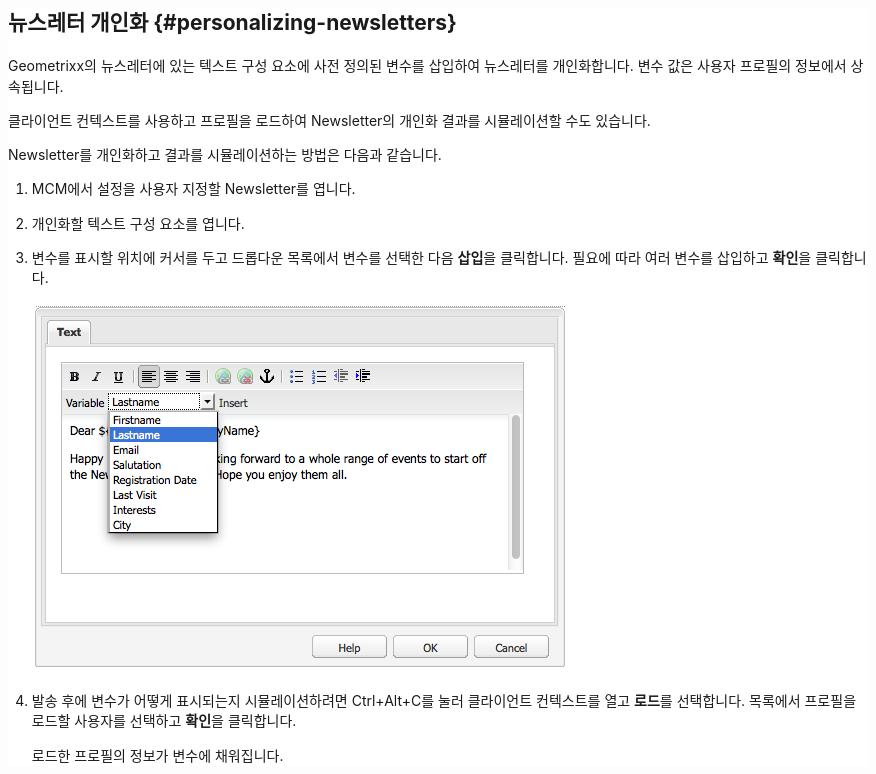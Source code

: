 ## 뉴스레터 개인화 {#personalizing-newsletters}

Geometrixx의 뉴스레터에 있는 텍스트 구성 요소에 사전 정의된 변수를 삽입하여 뉴스레터를 개인화합니다. 변수 값은 사용자 프로필의 정보에서 상속됩니다.

클라이언트 컨텍스트를 사용하고 프로필을 로드하여 Newsletter의 개인화 결과를 시뮬레이션할 수도 있습니다.

Newsletter를 개인화하고 결과를 시뮬레이션하는 방법은 다음과 같습니다.

1. MCM에서 설정을 사용자 지정할 Newsletter를 엽니다.

1. 개인화할 텍스트 구성 요소를 엽니다.

1. 변수를 표시할 위치에 커서를 두고 드롭다운 목록에서 변수를 선택한 다음 **삽입**&#x200B;을 클릭합니다. 필요에 따라 여러 변수를 삽입하고 **확인**&#x200B;을 클릭합니다.

   ![mcm_newsletter_variables](assets/mcm_newsletter_variables.png)

1. 발송 후에 변수가 어떻게 표시되는지 시뮬레이션하려면 Ctrl+Alt+C를 눌러 클라이언트 컨텍스트를 열고 **로드**&#x200B;를 선택합니다. 목록에서 프로필을 로드할 사용자를 선택하고 **확인**&#x200B;을 클릭합니다.

   로드한 프로필의 정보가 변수에 채워집니다.
